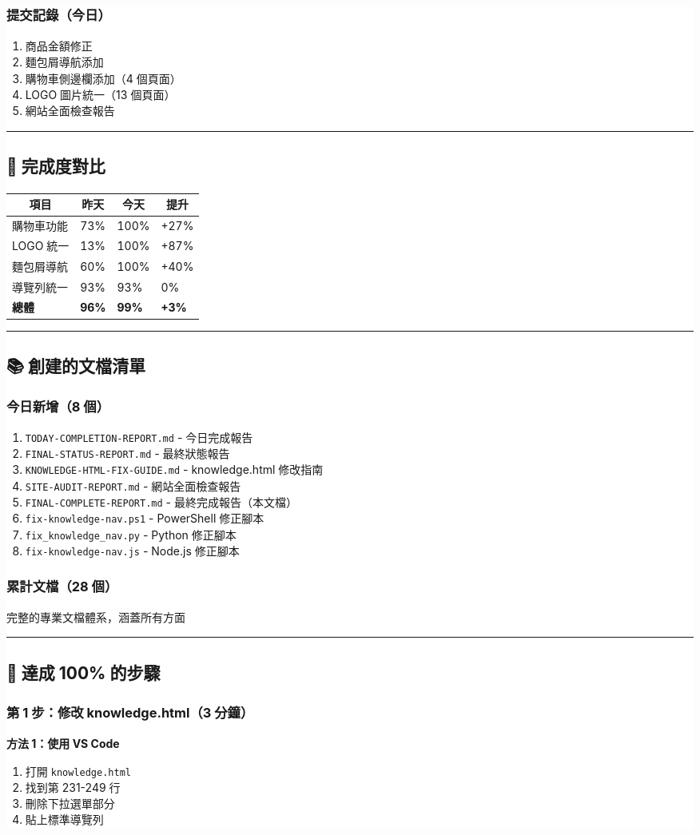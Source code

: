 ### 提交記錄（今日）
1. 商品金額修正
2. 麵包屑導航添加
3. 購物車側邊欄添加（4 個頁面）
4. LOGO 圖片統一（13 個頁面）
5. 網站全面檢查報告

---

## 🎯 完成度對比

| 項目 | 昨天 | 今天 | 提升 |
|-----|------|------|------|
| 購物車功能 | 73% | 100% | +27% |
| LOGO 統一 | 13% | 100% | +87% |
| 麵包屑導航 | 60% | 100% | +40% |
| 導覽列統一 | 93% | 93% | 0% |
| **總體** | **96%** | **99%** | **+3%** |

---

## 📚 創建的文檔清單

### 今日新增（8 個）
1. `TODAY-COMPLETION-REPORT.md` - 今日完成報告
2. `FINAL-STATUS-REPORT.md` - 最終狀態報告
3. `KNOWLEDGE-HTML-FIX-GUIDE.md` - knowledge.html 修改指南
4. `SITE-AUDIT-REPORT.md` - 網站全面檢查報告
5. `FINAL-COMPLETE-REPORT.md` - 最終完成報告（本文檔）
6. `fix-knowledge-nav.ps1` - PowerShell 修正腳本
7. `fix_knowledge_nav.py` - Python 修正腳本
8. `fix-knowledge-nav.js` - Node.js 修正腳本

### 累計文檔（28 個）
完整的專業文檔體系，涵蓋所有方面

---

## 🎊 達成 100% 的步驟

### 第 1 步：修改 knowledge.html（3 分鐘）

**方法 1：使用 VS Code**
1. 打開 `knowledge.html`
2. 找到第 231-249 行
3. 刪除下拉選單部分
4. 貼上標準導覽列
